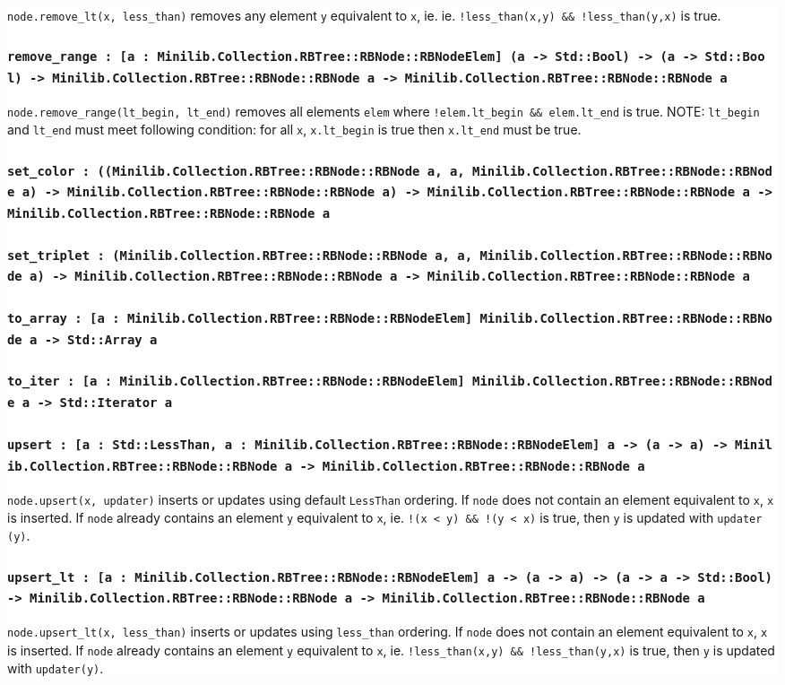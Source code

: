 `node.remove_lt(x, less_than)` removes any element `y` equivalent to `x`,
ie. ie. `!less_than(x,y) && !less_than(y,x)` is true.

### `remove_range : [a : Minilib.Collection.RBTree::RBNode::RBNodeElem] (a -> Std::Bool) -> (a -> Std::Bool) -> Minilib.Collection.RBTree::RBNode::RBNode a -> Minilib.Collection.RBTree::RBNode::RBNode a`

`node.remove_range(lt_begin, lt_end)` removes all elements `elem`
where `!elem.lt_begin && elem.lt_end` is true.
NOTE: `lt_begin` and `lt_end` must meet following condition:
for all `x`, `x.lt_begin` is true then `x.lt_end` must be true.

### `set_color : ((Minilib.Collection.RBTree::RBNode::RBNode a, a, Minilib.Collection.RBTree::RBNode::RBNode a) -> Minilib.Collection.RBTree::RBNode::RBNode a) -> Minilib.Collection.RBTree::RBNode::RBNode a -> Minilib.Collection.RBTree::RBNode::RBNode a`

### `set_triplet : (Minilib.Collection.RBTree::RBNode::RBNode a, a, Minilib.Collection.RBTree::RBNode::RBNode a) -> Minilib.Collection.RBTree::RBNode::RBNode a -> Minilib.Collection.RBTree::RBNode::RBNode a`

### `to_array : [a : Minilib.Collection.RBTree::RBNode::RBNodeElem] Minilib.Collection.RBTree::RBNode::RBNode a -> Std::Array a`

### `to_iter : [a : Minilib.Collection.RBTree::RBNode::RBNodeElem] Minilib.Collection.RBTree::RBNode::RBNode a -> Std::Iterator a`

### `upsert : [a : Std::LessThan, a : Minilib.Collection.RBTree::RBNode::RBNodeElem] a -> (a -> a) -> Minilib.Collection.RBTree::RBNode::RBNode a -> Minilib.Collection.RBTree::RBNode::RBNode a`

`node.upsert(x, updater)` inserts or updates using default `LessThan` ordering.
If `node` does not contain an element equivalent to `x`, `x` is inserted.
If `node` already contains an element `y` equivalent to `x`,
ie. `!(x < y) && !(y < x)` is true,
then `y` is updated with `updater(y)`.

### `upsert_lt : [a : Minilib.Collection.RBTree::RBNode::RBNodeElem] a -> (a -> a) -> (a -> a -> Std::Bool) -> Minilib.Collection.RBTree::RBNode::RBNode a -> Minilib.Collection.RBTree::RBNode::RBNode a`

`node.upsert_lt(x, less_than)` inserts or updates using `less_than` ordering.
If `node` does not contain an element equivalent to `x`, `x` is inserted.
If `node` already contains an element `y` equivalent to `x`,
ie. `!less_than(x,y) && !less_than(y,x)` is true,
then `y` is updated with `updater(y)`.

